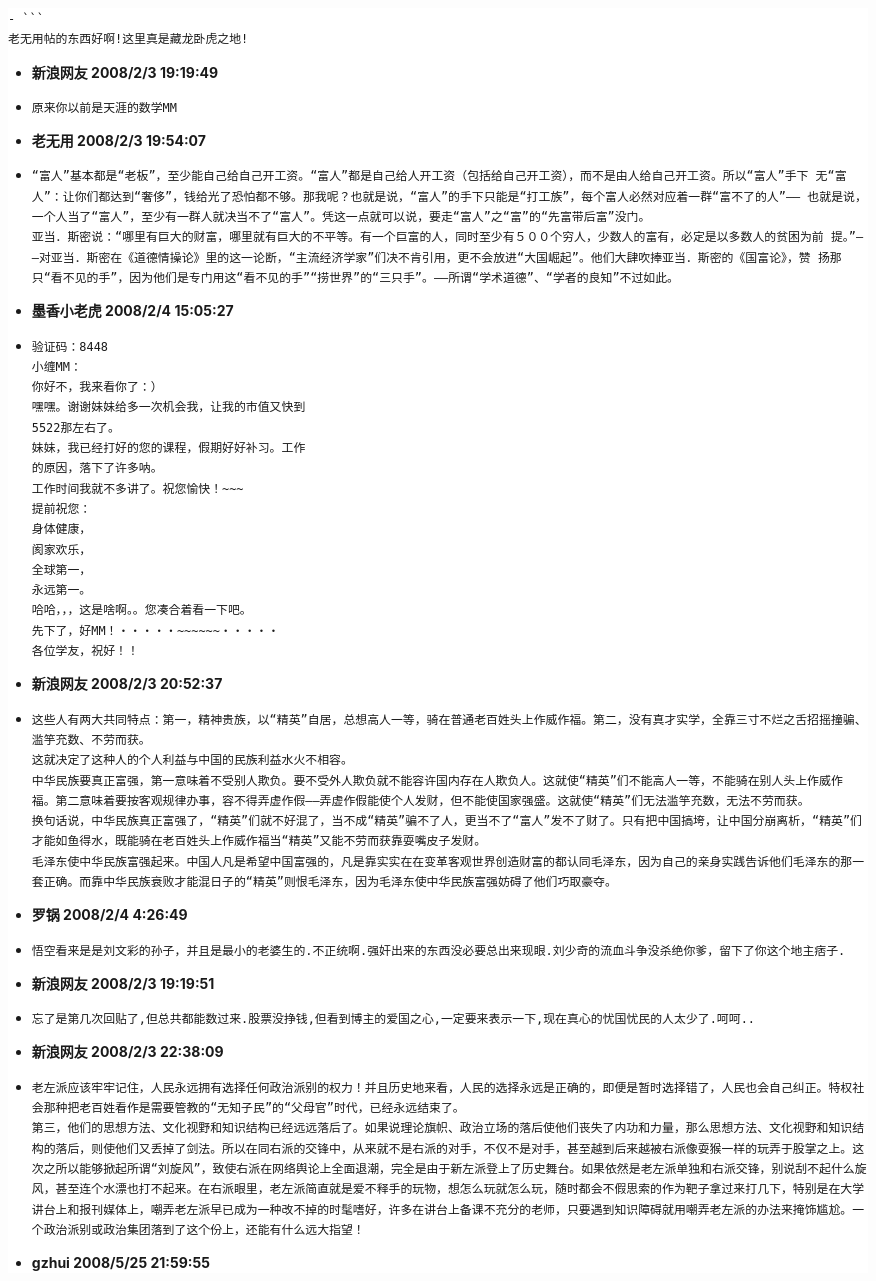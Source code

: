   ```
- ```
  老无用帖的东西好啊!这里真是藏龙卧虎之地!
  ```
- **新浪网友 2008/2/3 19:19:49**
- ```
  原来你以前是天涯的数学MM
  ```
- **老无用 2008/2/3 19:54:07**
- ```
  “富人”基本都是“老板”，至少能自己给自己开工资。“富人”都是自己给人开工资（包括给自己开工资），而不是由人给自己开工资。所以“富人”手下 无“富人”：让你们都达到“奢侈”，钱给光了恐怕都不够。那我呢？也就是说，“富人”的手下只能是“打工族”，每个富人必然对应着一群“富不了的人”―― 也就是说，一个人当了“富人”，至少有一群人就决当不了“富人”。凭这一点就可以说，要走“富人”之“富”的“先富带后富”没门。 
  亚当．斯密说：“哪里有巨大的财富，哪里就有巨大的不平等。有一个巨富的人，同时至少有５００个穷人，少数人的富有，必定是以多数人的贫困为前 提。”――对亚当．斯密在《道德情操论》里的这一论断，“主流经济学家”们决不肯引用，更不会放进“大国崛起”。他们大肆吹捧亚当．斯密的《国富论》，赞 扬那只“看不见的手”，因为他们是专门用这“看不见的手”“捞世界”的“三只手”。――所谓“学术道德”、“学者的良知”不过如此。 
  ```
- **墨香小老虎 2008/2/4 15:05:27**
- ```
  验证码：8448
  小缠MM：
  你好不，我来看你了：）
  嘿嘿。谢谢妹妹给多一次机会我，让我的市值又快到
  5522那左右了。
  妹妹，我已经打好的您的课程，假期好好补习。工作
  的原因，落下了许多呐。
  工作时间我就不多讲了。祝您愉快！~~~
  提前祝您：
  身体健康，
  阂家欢乐，
  全球第一，
  永远第一。
  哈哈，，，这是啥啊。。您凑合着看一下吧。
  先下了，好MM！・・・・・~~~~~~・・・・・
  各位学友，祝好！！
  ```
- **新浪网友 2008/2/3 20:52:37**
- ```
  这些人有两大共同特点：第一，精神贵族，以“精英”自居，总想高人一等，骑在普通老百姓头上作威作福。第二，没有真才实学，全靠三寸不烂之舌招摇撞骗、滥竽充数、不劳而获。 
  这就决定了这种人的个人利益与中国的民族利益水火不相容。 
  中华民族要真正富强，第一意味着不受别人欺负。要不受外人欺负就不能容许国内存在人欺负人。这就使“精英”们不能高人一等，不能骑在别人头上作威作 福。第二意味着要按客观规律办事，容不得弄虚作假――弄虚作假能使个人发财，但不能使国家强盛。这就使“精英”们无法滥竽充数，无法不劳而获。 
  换句话说，中华民族真正富强了，“精英”们就不好混了，当不成“精英”骗不了人，更当不了“富人”发不了财了。只有把中国搞垮，让中国分崩离析，“精英”们才能如鱼得水，既能骑在老百姓头上作威作福当“精英”又能不劳而获靠耍嘴皮子发财。 
  毛泽东使中华民族富强起来。中国人凡是希望中国富强的，凡是靠实实在在变革客观世界创造财富的都认同毛泽东，因为自己的亲身实践告诉他们毛泽东的那一套正确。而靠中华民族衰败才能混日子的“精英”则恨毛泽东，因为毛泽东使中华民族富强妨碍了他们巧取豪夺。 
  ```
- **罗锅 2008/2/4 4:26:49**
- ```
  悟空看来是是刘文彩的孙子，并且是最小的老婆生的.不正统啊.强奸出来的东西没必要总出来现眼.刘少奇的流血斗争没杀绝你爹，留下了你这个地主痞子.
  ```
- **新浪网友 2008/2/3 19:19:51**
- ```
  忘了是第几次回贴了,但总共都能数过来.股票没挣钱,但看到博主的爱国之心,一定要来表示一下,现在真心的忧国忧民的人太少了.呵呵..
  ```
- **新浪网友 2008/2/3 22:38:09**
- ```
  老左派应该牢牢记住，人民永远拥有选择任何政治派别的权力！并且历史地来看，人民的选择永远是正确的，即便是暂时选择错了，人民也会自己纠正。特权社会那种把老百姓看作是需要管教的“无知子民”的“父母官”时代，已经永远结束了。
  第三，他们的思想方法、文化视野和知识结构已经远远落后了。如果说理论旗帜、政治立场的落后使他们丧失了内功和力量，那么思想方法、文化视野和知识结构的落后，则使他们又丢掉了剑法。所以在同右派的交锋中，从来就不是右派的对手，不仅不是对手，甚至越到后来越被右派像耍猴一样的玩弄于股掌之上。这次之所以能够掀起所谓“刘旋风”，致使右派在网络舆论上全面退潮，完全是由于新左派登上了历史舞台。如果依然是老左派单独和右派交锋，别说刮不起什么旋风，甚至连个水漂也打不起来。在右派眼里，老左派简直就是爱不释手的玩物，想怎么玩就怎么玩，随时都会不假思索的作为靶子拿过来打几下，特别是在大学讲台上和报刊媒体上，嘲弄老左派早已成为一种改不掉的时髦嗜好，许多在讲台上备课不充分的老师，只要遇到知识障碍就用嘲弄老左派的办法来掩饰尴尬。一个政治派别或政治集团落到了这个份上，还能有什么远大指望！
  ```
- **gzhui 2008/5/25 21:59:55**
  ```